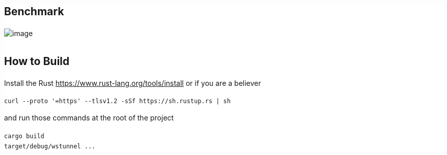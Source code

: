 ## Benchmark <a name="bench"></a>

![image](https://github.com/erebe/wstunnel/assets/854278/6e3580b0-c4f8-449e-881e-64d1df56b0ce)

## How to Build <a name="build"></a>

Install the Rust https://www.rust-lang.org/tools/install or if you are a believer

```
curl --proto '=https' --tlsv1.2 -sSf https://sh.rustup.rs | sh
``` 

and run those commands at the root of the project

```
cargo build
target/debug/wstunnel ...
```
